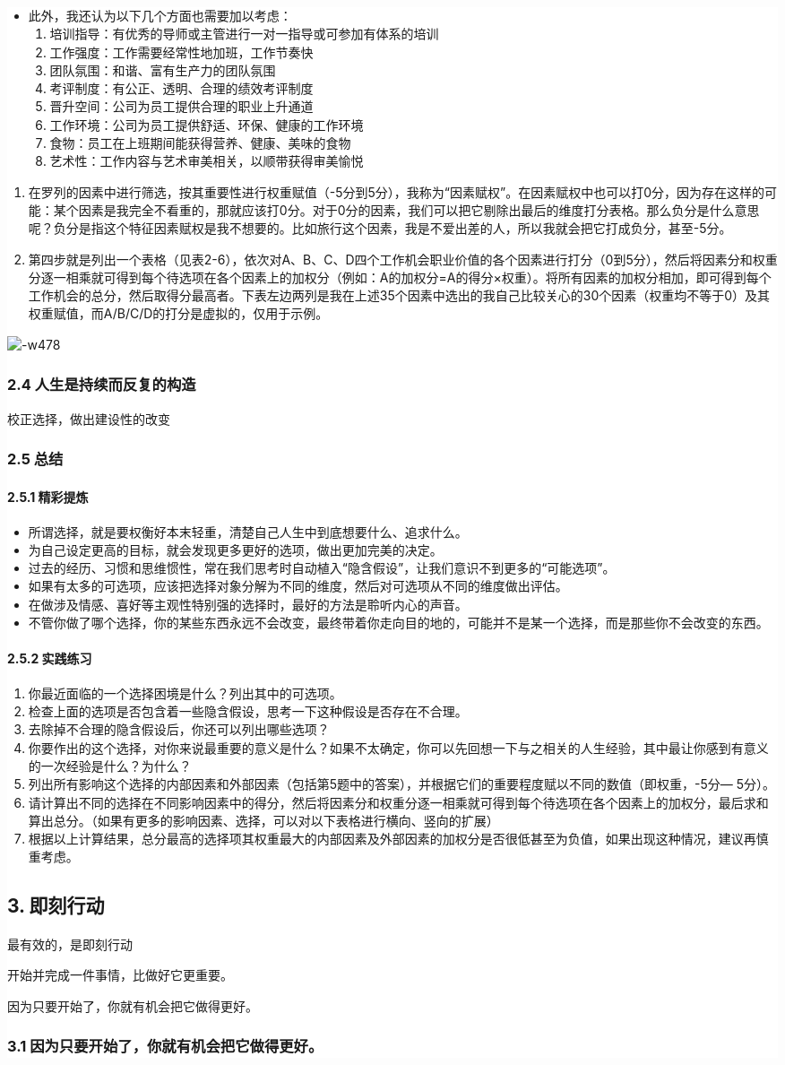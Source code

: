 - 此外，我还认为以下几个方面也需要加以考虑：
  1. 培训指导：有优秀的导师或主管进行一对一指导或可参加有体系的培训
  2. 工作强度：工作需要经常性地加班，工作节奏快
  3. 团队氛围：和谐、富有生产力的团队氛围
  4. 考评制度：有公正、透明、合理的绩效考评制度
  5. 晋升空间：公司为员工提供合理的职业上升通道
  6. 工作环境：公司为员工提供舒适、环保、健康的工作环境
  7. 食物：员工在上班期间能获得营养、健康、美味的食物
  8. 艺术性：工作内容与艺术审美相关，以顺带获得审美愉悦

1. 在罗列的因素中进行筛选，按其重要性进行权重赋值（-5分到5分），我称为“因素赋权”。在因素赋权中也可以打0分，因为存在这样的可能：某个因素是我完全不看重的，那就应该打0分。对于0分的因素，我们可以把它剔除出最后的维度打分表格。那么负分是什么意思呢？负分是指这个特征因素赋权是我不想要的。比如旅行这个因素，我是不爱出差的人，所以我就会把它打成负分，甚至-5分。

2. 第四步就是列出一个表格（见表2-6），依次对A、B、C、D四个工作机会职业价值的各个因素进行打分（0到5分），然后将因素分和权重分逐一相乘就可得到每个待选项在各个因素上的加权分（例如：A的加权分=A的得分×权重）。将所有因素的加权分相加，即可得到每个工作机会的总分，然后取得分最高者。下表左边两列是我在上述35个因素中选出的我自己比较关心的30个因素（权重均不等于0）及其权重赋值，而A/B/C/D的打分是虚拟的，仅用于示例。

![-w478](http://wsk-mweb.oss-cn-hangzhou.aliyuncs.com/2020/02/08/15811349284514.jpg)

### 2.4 人生是持续而反复的构造

校正选择，做出建设性的改变

### 2.5 总结

#### 2.5.1 精彩提炼

- 所谓选择，就是要权衡好本末轻重，清楚自己人生中到底想要什么、追求什么。
- 为自己设定更高的目标，就会发现更多更好的选项，做出更加完美的决定。
- 过去的经历、习惯和思维惯性，常在我们思考时自动植入“隐含假设”，让我们意识不到更多的“可能选项”。
- 如果有太多的可选项，应该把选择对象分解为不同的维度，然后对可选项从不同的维度做出评估。
- 在做涉及情感、喜好等主观性特别强的选择时，最好的方法是聆听内心的声音。
- 不管你做了哪个选择，你的某些东西永远不会改变，最终带着你走向目的地的，可能并不是某一个选择，而是那些你不会改变的东西。

#### 2.5.2 实践练习

1. 你最近面临的一个选择困境是什么？列出其中的可选项。
2. 检查上面的选项是否包含着一些隐含假设，思考一下这种假设是否存在不合理。
3. 去除掉不合理的隐含假设后，你还可以列出哪些选项？
4. 你要作出的这个选择，对你来说最重要的意义是什么？如果不太确定，你可以先回想一下与之相关的人生经验，其中最让你感到有意义的一次经验是什么？为什么？
5. 列出所有影响这个选择的内部因素和外部因素（包括第5题中的答案），并根据它们的重要程度赋以不同的数值（即权重，-5分— 5分）。
6. 请计算出不同的选择在不同影响因素中的得分，然后将因素分和权重分逐一相乘就可得到每个待选项在各个因素上的加权分，最后求和算出总分。（如果有更多的影响因素、选择，可以对以下表格进行横向、竖向的扩展）
7. 根据以上计算结果，总分最高的选择项其权重最大的内部因素及外部因素的加权分是否很低甚至为负值，如果出现这种情况，建议再慎重考虑。

## 3. 即刻行动

最有效的，是即刻行动

开始并完成一件事情，比做好它更重要。

因为只要开始了，你就有机会把它做得更好。

### 3.1 因为只要开始了，你就有机会把它做得更好。
